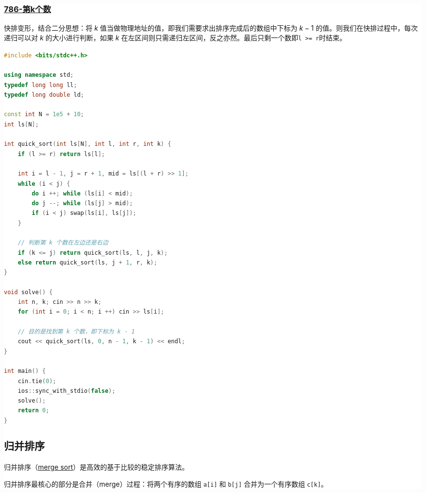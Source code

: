 ### [786-第k个数](https://www.acwing.com/problem/content/788/)

快排变形，结合二分思想：将 $k$ 值当做物理地址的值，即我们需要求出排序完成后的数组中下标为 $k - 1$ 的值。则我们在快排过程中，每次递归可以对 $k$ 的大小进行判断，如果 $k$ 在左区间则只需递归左区间，反之亦然。最后只剩一个数即`l >= r`时结束。

```cpp
#include <bits/stdc++.h>

using namespace std;
typedef long long ll;
typedef long double ld;

const int N = 1e5 + 10;
int ls[N];

int quick_sort(int ls[N], int l, int r, int k) {
    if (l >= r) return ls[l];

    int i = l - 1, j = r + 1, mid = ls[(l + r) >> 1];
    while (i < j) {
        do i ++; while (ls[i] < mid);
        do j --; while (ls[j] > mid);
        if (i < j) swap(ls[i], ls[j]);
    }

    // 判断第 k 个数在左边还是右边
    if (k <= j) return quick_sort(ls, l, j, k);
    else return quick_sort(ls, j + 1, r, k);
}

void solve() {
    int n, k; cin >> n >> k;
    for (int i = 0; i < n; i ++) cin >> ls[i];

    // 目的是找到第 k 个数，即下标为 k - 1
    cout << quick_sort(ls, 0, n - 1, k - 1) << endl;
}

int main() {
    cin.tie(0);
    ios::sync_with_stdio(false);
    solve();
    return 0;
}
```

## 归并排序

归并排序（[merge sort](https://en.wikipedia.org/wiki/Merge_sort)）是高效的基于比较的稳定排序算法。

归并排序最核心的部分是合并（merge）过程：将两个有序的数组 `a[i]` 和 `b[j]` 合并为一个有序数组 `c[k]`。
